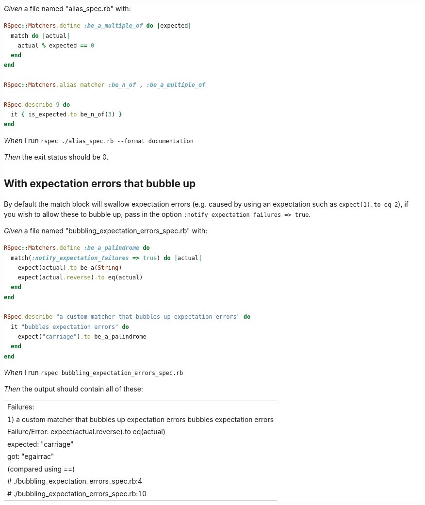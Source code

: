 _Given_ a file named "alias_spec.rb" with:

```ruby
RSpec::Matchers.define :be_a_multiple_of do |expected|
  match do |actual|
    actual % expected == 0
  end
end

RSpec::Matchers.alias_matcher :be_n_of , :be_a_multiple_of

RSpec.describe 9 do
  it { is_expected.to be_n_of(3) }
end
```

_When_ I run `rspec ./alias_spec.rb --format documentation`

_Then_ the exit status should be 0.

## With expectation errors that bubble up

By default the match block will swallow expectation errors (e.g. caused by using an expectation such as `expect(1).to eq 2`), if you wish to allow these to bubble up, pass in the option `:notify_expectation_failures => true`.

_Given_ a file named "bubbling_expectation_errors_spec.rb" with:

```ruby
RSpec::Matchers.define :be_a_palindrome do
  match(:notify_expectation_failures => true) do |actual|
    expect(actual).to be_a(String)
    expect(actual.reverse).to eq(actual)
  end
end

RSpec.describe "a custom matcher that bubbles up expectation errors" do
  it "bubbles expectation errors" do
    expect("carriage").to be_a_palindrome
  end
end
```

_When_ I run `rspec bubbling_expectation_errors_spec.rb`

_Then_ the output should contain all of these:

|                                                                                   |
|-----------------------------------------------------------------------------------|
| Failures:                                                                         |
| 1) a custom matcher that bubbles up expectation errors bubbles expectation errors |
| Failure/Error: expect(actual.reverse).to eq(actual)                               |
| expected: "carriage"                                                              |
| got: "egairrac"                                                                   |
| (compared using ==)                                                               |
| # ./bubbling_expectation_errors_spec.rb:4                                         |
| # ./bubbling_expectation_errors_spec.rb:10                                        |
